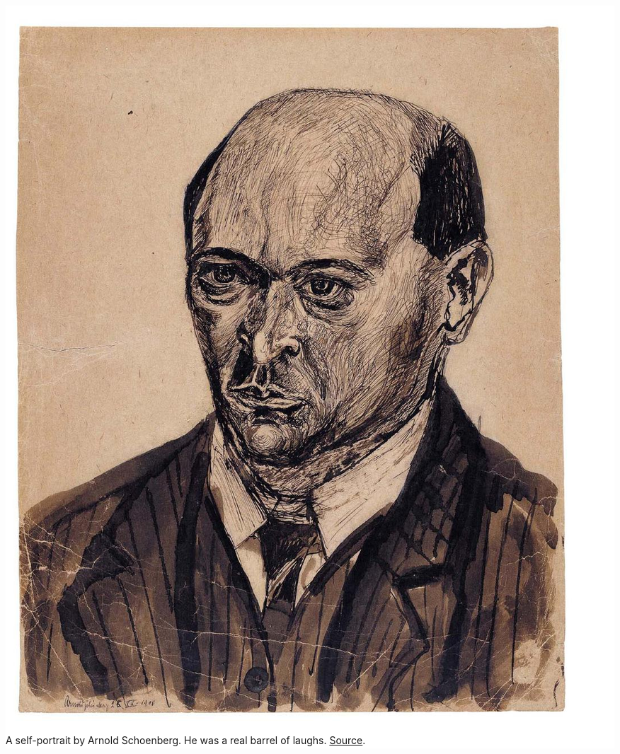 <img src="/images/schoenberg.jpg" alt="A self-portrait by Schoenberg"/>
<figcaption>A self-portrait by Arnold Schoenberg. He was a real barrel of
laughs.
<a href="https://anthrowiki.at/Datei:Selbstportrait_Sch%C3%B6nberg_1908.jpg">Source</a>.
</figcaption>
</figure>
